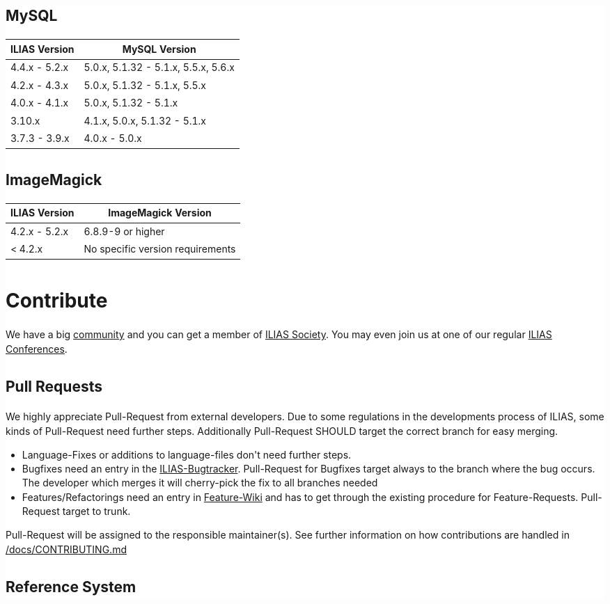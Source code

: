 <a name="mysql"></a>
## MySQL

| ILIAS Version   | MySQL Version                         |
|-----------------|---------------------------------------|
| 4.4.x - 5.2.x   | 5.0.x, 5.1.32 - 5.1.x, 5.5.x, 5.6.x   |
| 4.2.x - 4.3.x   | 5.0.x, 5.1.32 - 5.1.x, 5.5.x          |
| 4.0.x - 4.1.x   | 5.0.x, 5.1.32 - 5.1.x                 |
| 3.10.x          | 4.1.x, 5.0.x, 5.1.32 - 5.1.x          |
| 3.7.3 - 3.9.x   | 4.0.x - 5.0.x                         |

<a name="imagemagick"></a>
## ImageMagick

| ILIAS Version   | ImageMagick Version                   |
|-----------------|---------------------------------------|
| 4.2.x - 5.2.x   | 6.8.9-9 or higher                     |
| < 4.2.x         | No specific version requirements      |

<a name="contribute"></a>
# Contribute

We have a big [community](http://www.ilias.de/docu/goto.php?target=cat_1444&client_id=docu) and you can get a member of [ILIAS Society](http://www.ilias.de/docu/goto.php?target=cat_1669&client_id=docu).
You may even join us at one of our regular [ILIAS Conferences](http://www.ilias.de/docu/goto.php?target=cat_2255&client_id=docu).

<a name="pull-requests"></a>
## Pull Requests

We highly appreciate Pull-Request from external developers. Due to some regulations in the developments process of ILIAS, some kinds of Pull-Request need further steps. Additionally Pull-Request SHOULD target the correct branch for easy merging.

   - Language-Fixes or additions to language-files don't need further steps.
   - Bugfixes need an entry in the [ILIAS-Bugtracker](http://mantis.ilias.de). Pull-Request for Bugfixes target always to the branch where the bug occurs. The developer which merges it will cherry-pick the fix to all branches needed
   - Features/Refactorings need an entry in [Feature-Wiki](http://feature.ilias.de) and has to get through the existing procedure for Feature-Requests. Pull-Request target to trunk.

Pull-Request will be assigned to the responsible maintainer(s). See further information on how contributions are handled in [/docs/CONTRIBUTING.md](/docs/CONTRIBUTING.md)

<a name="reference-system"></a>
## Reference System
